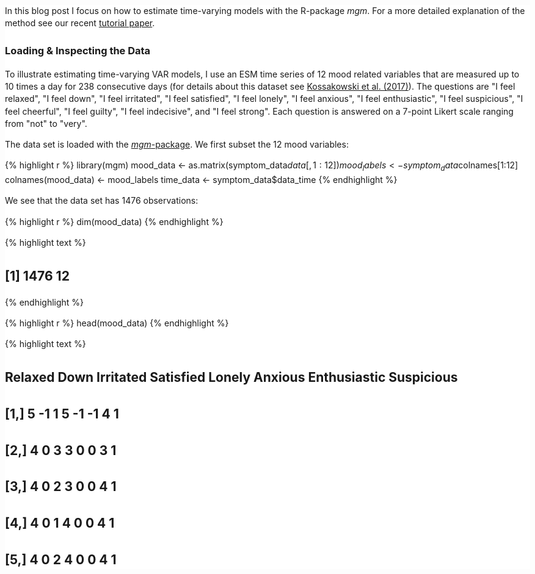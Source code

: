 In this blog post I focus on how to estimate time-varying models with the R-package *mgm*. For a more detailed explanation of the method see our recent [tutorial paper](https://www.tandfonline.com/doi/full/10.1080/00273171.2020.1743630).


### Loading & Inspecting the Data

To illustrate estimating time-varying VAR models, I use an ESM time series of 12 mood related variables that are measured up to 10 times a day for 238 consecutive days (for details about this dataset see [Kossakowski et al. (2017)](http://openpsychologydata.metajnl.com/articles/10.5334/jopd.29/)). The questions are "I feel relaxed", "I feel down", "I feel irritated", "I feel satisfied", "I feel lonely", "I feel anxious", "I feel enthusiastic", "I feel suspicious", "I feel cheerful", "I feel guilty", "I feel indecisive", and "I feel strong". Each question is answered on a 7-point Likert scale ranging from "not" to "very".

The data set is loaded with the [*mgm*-package](https://cran.r-project.org/web/packages/mgm/index.html). We first subset the 12 mood variables:


{% highlight r %}
library(mgm)
mood_data <- as.matrix(symptom_data$data[, 1:12])
mood_labels <- symptom_data$colnames[1:12]
colnames(mood_data) <- mood_labels
time_data <- symptom_data$data_time
{% endhighlight %}

We see that the data set has 1476 observations:


{% highlight r %}
dim(mood_data)
{% endhighlight %}



{% highlight text %}
## [1] 1476   12
{% endhighlight %}



{% highlight r %}
head(mood_data)
{% endhighlight %}



{% highlight text %}
##      Relaxed Down Irritated Satisfied Lonely Anxious Enthusiastic Suspicious
## [1,]       5   -1         1         5     -1      -1            4          1
## [2,]       4    0         3         3      0       0            3          1
## [3,]       4    0         2         3      0       0            4          1
## [4,]       4    0         1         4      0       0            4          1
## [5,]       4    0         2         4      0       0            4          1
